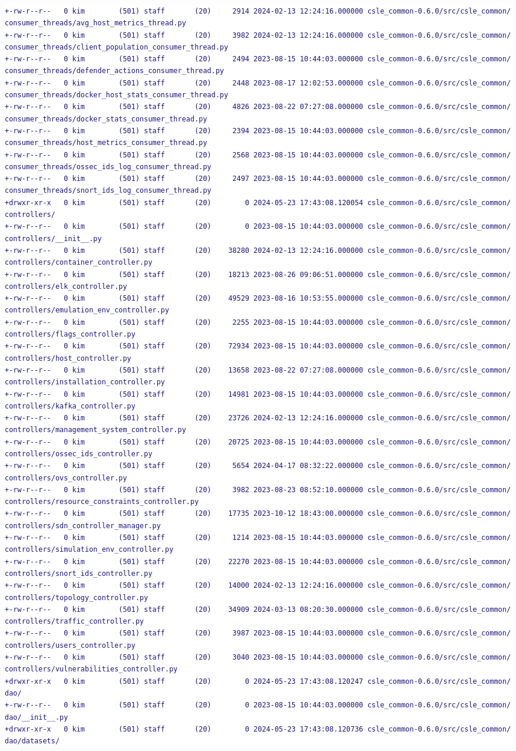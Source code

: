 ```diff
+-rw-r--r--   0 kim        (501) staff       (20)     2914 2024-02-13 12:24:16.000000 csle_common-0.6.0/src/csle_common/consumer_threads/avg_host_metrics_thread.py
+-rw-r--r--   0 kim        (501) staff       (20)     3982 2024-02-13 12:24:16.000000 csle_common-0.6.0/src/csle_common/consumer_threads/client_population_consumer_thread.py
+-rw-r--r--   0 kim        (501) staff       (20)     2494 2023-08-15 10:44:03.000000 csle_common-0.6.0/src/csle_common/consumer_threads/defender_actions_consumer_thread.py
+-rw-r--r--   0 kim        (501) staff       (20)     2448 2023-08-17 12:02:53.000000 csle_common-0.6.0/src/csle_common/consumer_threads/docker_host_stats_consumer_thread.py
+-rw-r--r--   0 kim        (501) staff       (20)     4826 2023-08-22 07:27:08.000000 csle_common-0.6.0/src/csle_common/consumer_threads/docker_stats_consumer_thread.py
+-rw-r--r--   0 kim        (501) staff       (20)     2394 2023-08-15 10:44:03.000000 csle_common-0.6.0/src/csle_common/consumer_threads/host_metrics_consumer_thread.py
+-rw-r--r--   0 kim        (501) staff       (20)     2568 2023-08-15 10:44:03.000000 csle_common-0.6.0/src/csle_common/consumer_threads/ossec_ids_log_consumer_thread.py
+-rw-r--r--   0 kim        (501) staff       (20)     2497 2023-08-15 10:44:03.000000 csle_common-0.6.0/src/csle_common/consumer_threads/snort_ids_log_consumer_thread.py
+drwxr-xr-x   0 kim        (501) staff       (20)        0 2024-05-23 17:43:08.120054 csle_common-0.6.0/src/csle_common/controllers/
+-rw-r--r--   0 kim        (501) staff       (20)        0 2023-08-15 10:44:03.000000 csle_common-0.6.0/src/csle_common/controllers/__init__.py
+-rw-r--r--   0 kim        (501) staff       (20)    38280 2024-02-13 12:24:16.000000 csle_common-0.6.0/src/csle_common/controllers/container_controller.py
+-rw-r--r--   0 kim        (501) staff       (20)    18213 2023-08-26 09:06:51.000000 csle_common-0.6.0/src/csle_common/controllers/elk_controller.py
+-rw-r--r--   0 kim        (501) staff       (20)    49529 2023-08-16 10:53:55.000000 csle_common-0.6.0/src/csle_common/controllers/emulation_env_controller.py
+-rw-r--r--   0 kim        (501) staff       (20)     2255 2023-08-15 10:44:03.000000 csle_common-0.6.0/src/csle_common/controllers/flags_controller.py
+-rw-r--r--   0 kim        (501) staff       (20)    72934 2023-08-15 10:44:03.000000 csle_common-0.6.0/src/csle_common/controllers/host_controller.py
+-rw-r--r--   0 kim        (501) staff       (20)    13658 2023-08-22 07:27:08.000000 csle_common-0.6.0/src/csle_common/controllers/installation_controller.py
+-rw-r--r--   0 kim        (501) staff       (20)    14981 2023-08-15 10:44:03.000000 csle_common-0.6.0/src/csle_common/controllers/kafka_controller.py
+-rw-r--r--   0 kim        (501) staff       (20)    23726 2024-02-13 12:24:16.000000 csle_common-0.6.0/src/csle_common/controllers/management_system_controller.py
+-rw-r--r--   0 kim        (501) staff       (20)    20725 2023-08-15 10:44:03.000000 csle_common-0.6.0/src/csle_common/controllers/ossec_ids_controller.py
+-rw-r--r--   0 kim        (501) staff       (20)     5654 2024-04-17 08:32:22.000000 csle_common-0.6.0/src/csle_common/controllers/ovs_controller.py
+-rw-r--r--   0 kim        (501) staff       (20)     3982 2023-08-23 08:52:10.000000 csle_common-0.6.0/src/csle_common/controllers/resource_constraints_controller.py
+-rw-r--r--   0 kim        (501) staff       (20)    17735 2023-10-12 18:43:00.000000 csle_common-0.6.0/src/csle_common/controllers/sdn_controller_manager.py
+-rw-r--r--   0 kim        (501) staff       (20)     1214 2023-08-15 10:44:03.000000 csle_common-0.6.0/src/csle_common/controllers/simulation_env_controller.py
+-rw-r--r--   0 kim        (501) staff       (20)    22270 2023-08-15 10:44:03.000000 csle_common-0.6.0/src/csle_common/controllers/snort_ids_controller.py
+-rw-r--r--   0 kim        (501) staff       (20)    14000 2024-02-13 12:24:16.000000 csle_common-0.6.0/src/csle_common/controllers/topology_controller.py
+-rw-r--r--   0 kim        (501) staff       (20)    34909 2024-03-13 08:20:30.000000 csle_common-0.6.0/src/csle_common/controllers/traffic_controller.py
+-rw-r--r--   0 kim        (501) staff       (20)     3987 2023-08-15 10:44:03.000000 csle_common-0.6.0/src/csle_common/controllers/users_controller.py
+-rw-r--r--   0 kim        (501) staff       (20)     3040 2023-08-15 10:44:03.000000 csle_common-0.6.0/src/csle_common/controllers/vulnerabilities_controller.py
+drwxr-xr-x   0 kim        (501) staff       (20)        0 2024-05-23 17:43:08.120247 csle_common-0.6.0/src/csle_common/dao/
+-rw-r--r--   0 kim        (501) staff       (20)        0 2023-08-15 10:44:03.000000 csle_common-0.6.0/src/csle_common/dao/__init__.py
+drwxr-xr-x   0 kim        (501) staff       (20)        0 2024-05-23 17:43:08.120736 csle_common-0.6.0/src/csle_common/dao/datasets/
```